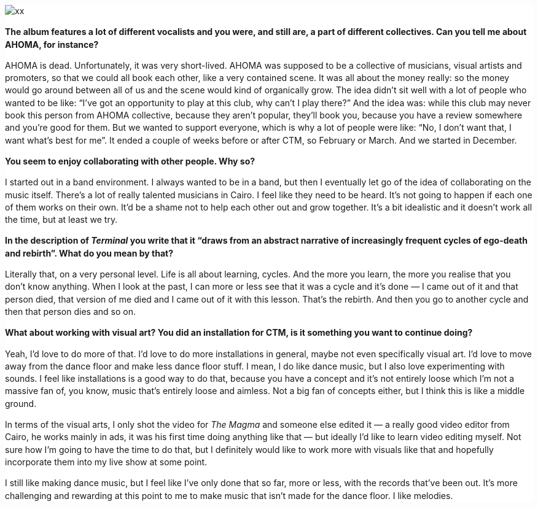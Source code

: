 ![xx](https://c1.staticflickr.com/5/4805/46139974112_bf3d2a0e21_b.jpg)

**The album features a lot of different vocalists and you were, and still are, a part of different collectives. Can you tell me about AHOMA, for instance?**

AHOMA is dead. Unfortunately, it was very short-lived. AHOMA was supposed to be a collective of musicians, visual artists and promoters, so that we could all book each other, like a very contained scene. It was all about the money really: so the money would go around between all of us and the scene would kind of organically grow. The idea didn’t sit well with a lot of people who wanted to be like: “I’ve got an opportunity to play at this club, why can’t I play there?” And the idea was: while this club may never book this person from AHOMA collective, because they aren’t popular, they’ll book you, because you have a review somewhere and you’re good for them. But we wanted to support everyone, which is why a lot of people were like: “No, I don’t want that, I want what’s best for me”. It ended a couple of weeks before or after CTM, so February or March. And we started in December.

**You seem to enjoy collaborating with other people. Why so?**

I started out in a band environment. I always wanted to be in a band, but then I eventually let go of the idea of collaborating on the music itself. There’s a lot of really talented musicians in Cairo. I feel like they need to be heard. It’s not going to happen if each one of them works on their own. It’d be a shame not to help each other out and grow together. It’s a bit idealistic and it doesn’t work all the time, but at least we try. 

**In the description of _Terminal_ you write that it “draws from an abstract narrative of increasingly frequent cycles of ego-death and rebirth”. What do you mean by that?**

Literally that, on a very personal level. Life is all about learning, cycles. And the more you learn, the more you realise that you don’t know anything. When I look at the past, I can more or less see that it was a cycle and it’s done — I came out of it and that person died, that version of me died and I came out of it with this lesson. That’s the rebirth. And then you go to another cycle and then that person dies and so on. 

**What about working with visual art? You did an installation for CTM, is it something you want to continue doing?** 

Yeah, I’d love to do more of that. I’d love to do more installations in general, maybe not even specifically visual art. I’d love to move away from the dance floor and make less dance floor stuff. I mean, I do like dance music, but I also love experimenting with sounds. I feel like installations is a good way to do that, because you have a concept and it’s not entirely loose which I’m not a massive fan of, you know, music that’s entirely loose and aimless. Not a big fan of concepts either, but I think this is like a middle ground. 

In terms of the visual arts, I only shot the video for _The Magma_ and someone else edited it — a really good video editor from Cairo, he works mainly in ads, it was his first time doing anything like that — but ideally I’d like to learn video editing myself. Not sure how I’m going to have the time to do that, but I definitely would like to work more with visuals like that and hopefully incorporate them into my live show at some point. 

I still like making dance music, but I feel like I’ve only done that so far, more or less, with the records that’ve been out. It’s more challenging and rewarding at this point to me to make music that isn’t made for the dance floor. I like melodies.  

<iframe width="100%" height="166" scrolling="no" frameborder="no" allow="autoplay" src="https://w.soundcloud.com/player/?url=https%3A//api.soundcloud.com/tracks/515048433&color=%236c8c7c&auto_play=false&hide_related=false&show_comments=true&show_user=true&show_reposts=false&show_teaser=true"></iframe>
